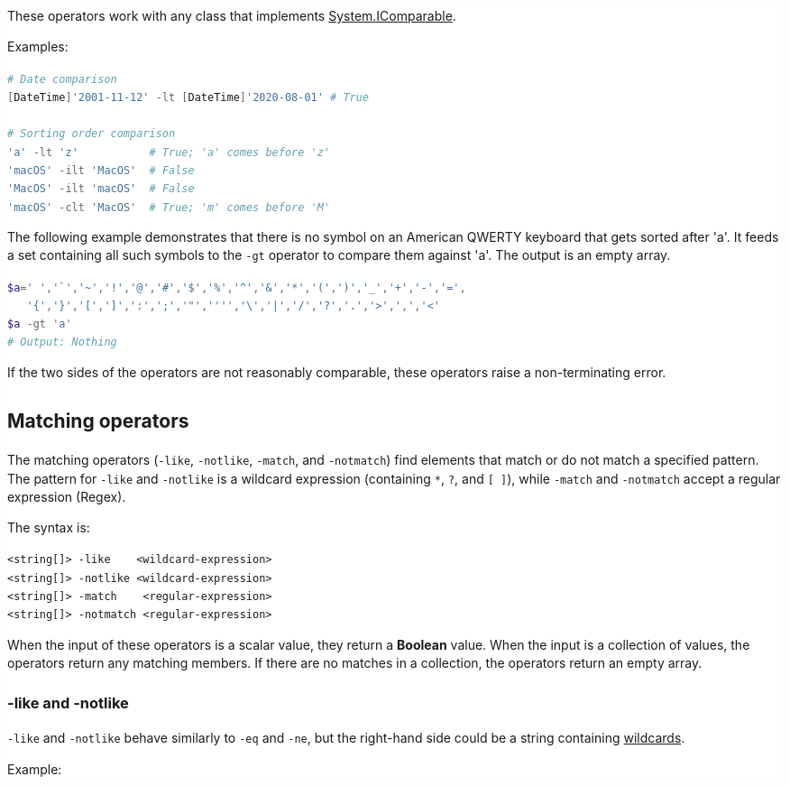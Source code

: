 These operators work with any class that implements [System.IComparable][1].

Examples:

```powershell
# Date comparison
[DateTime]'2001-11-12' -lt [DateTime]'2020-08-01' # True

# Sorting order comparison
'a' -lt 'z'           # True; 'a' comes before 'z'
'macOS' -ilt 'MacOS'  # False
'MacOS' -ilt 'macOS'  # False
'macOS' -clt 'MacOS'  # True; 'm' comes before 'M'
```

The following example demonstrates that there is no symbol on an American QWERTY
keyboard that gets sorted after 'a'. It feeds a set containing all such symbols
to the `-gt` operator to compare them against 'a'. The output is an empty array.

```powershell
$a=' ','`','~','!','@','#','$','%','^','&','*','(',')','_','+','-','=',
   '{','}','[',']',':',';','"','''','\','|','/','?','.','>',',','<'
$a -gt 'a'
# Output: Nothing
```

If the two sides of the operators are not reasonably comparable, these operators
raise a non-terminating error.

## Matching operators

The matching operators (`-like`, `-notlike`, `-match`, and `-notmatch`) find
elements that match or do not match a specified pattern. The pattern for `-like`
and `-notlike` is a wildcard expression (containing `*`, `?`, and `[ ]`), while
`-match` and `-notmatch` accept a regular expression (Regex).

The syntax is:

```
<string[]> -like    <wildcard-expression>
<string[]> -notlike <wildcard-expression>
<string[]> -match    <regular-expression>
<string[]> -notmatch <regular-expression>
```

When the input of these operators is a scalar value, they return a **Boolean**
value. When the input is a collection of values, the operators return any
matching members. If there are no matches in a collection, the operators return
an empty array.

### -like and -notlike

`-like` and `-notlike` behave similarly to `-eq` and `-ne`, but the right-hand
side could be a string containing [wildcards](about_Wildcards.md).

Example:


[1]: /dotnet/api/system.icomparable
[2]: /dotnet/api/system.iequatable-1
[3]: /dotnet/api/system.text.regularexpressions.match
[4]: about_Redirection.md#potential-confusion-with-comparison-operators
[5]: /dotnet/standard/base-types/substitutions-in-regular-expressions